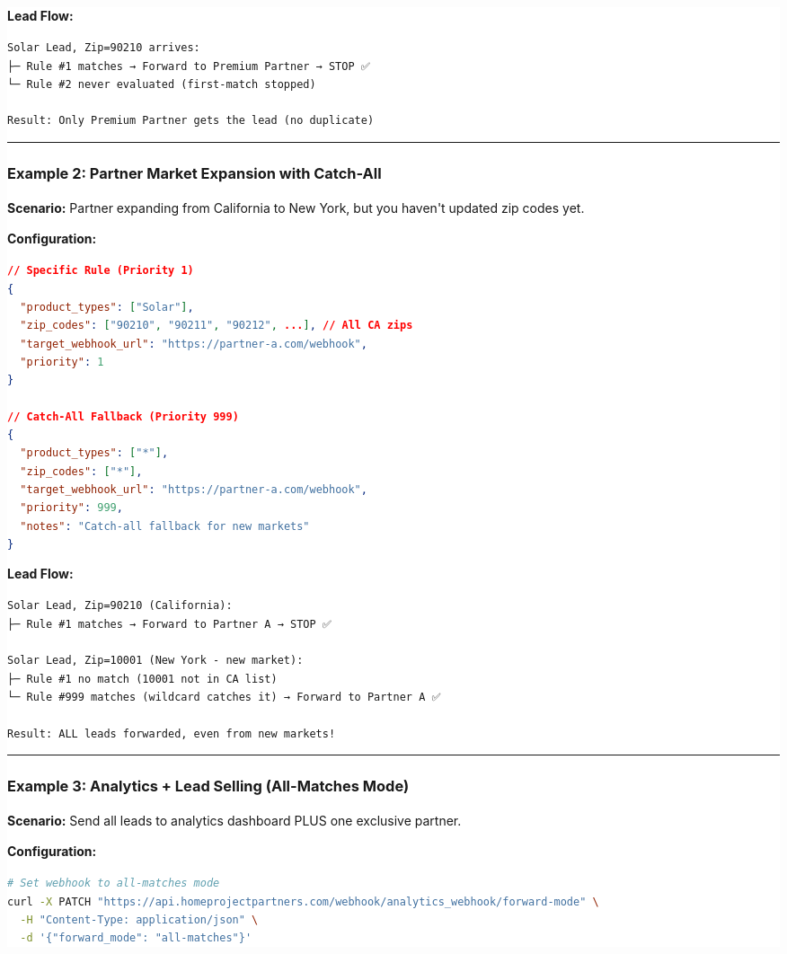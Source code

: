 **Lead Flow:**
```
Solar Lead, Zip=90210 arrives:
├─ Rule #1 matches → Forward to Premium Partner → STOP ✅
└─ Rule #2 never evaluated (first-match stopped)

Result: Only Premium Partner gets the lead (no duplicate)
```

---

### Example 2: Partner Market Expansion with Catch-All

**Scenario:** Partner expanding from California to New York, but you haven't updated zip codes yet.

**Configuration:**
```json
// Specific Rule (Priority 1)
{
  "product_types": ["Solar"],
  "zip_codes": ["90210", "90211", "90212", ...], // All CA zips
  "target_webhook_url": "https://partner-a.com/webhook",
  "priority": 1
}

// Catch-All Fallback (Priority 999)
{
  "product_types": ["*"],
  "zip_codes": ["*"],
  "target_webhook_url": "https://partner-a.com/webhook",
  "priority": 999,
  "notes": "Catch-all fallback for new markets"
}
```

**Lead Flow:**
```
Solar Lead, Zip=90210 (California):
├─ Rule #1 matches → Forward to Partner A → STOP ✅

Solar Lead, Zip=10001 (New York - new market):
├─ Rule #1 no match (10001 not in CA list)
└─ Rule #999 matches (wildcard catches it) → Forward to Partner A ✅

Result: ALL leads forwarded, even from new markets!
```

---

### Example 3: Analytics + Lead Selling (All-Matches Mode)

**Scenario:** Send all leads to analytics dashboard PLUS one exclusive partner.

**Configuration:**
```bash
# Set webhook to all-matches mode
curl -X PATCH "https://api.homeprojectpartners.com/webhook/analytics_webhook/forward-mode" \
  -H "Content-Type: application/json" \
  -d '{"forward_mode": "all-matches"}'
```
